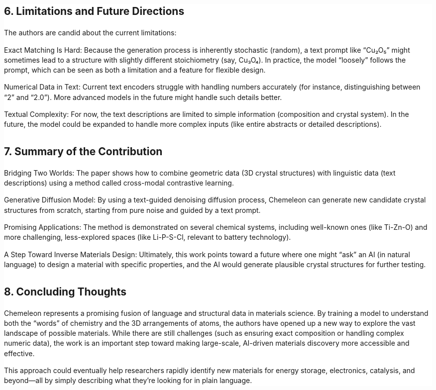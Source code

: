 ## 6. Limitations and Future Directions

The authors are candid about the current limitations:

Exact Matching Is Hard:
Because the generation process is inherently stochastic (random), a text prompt like “Cu₂O₅” might sometimes lead to a structure with slightly different stoichiometry (say, Cu₃O₄). In practice, the model “loosely” follows the prompt, which can be seen as both a limitation and a feature for flexible design.

Numerical Data in Text:
Current text encoders struggle with handling numbers accurately (for instance, distinguishing between “2” and “2.0”). More advanced models in the future might handle such details better.

Textual Complexity:
For now, the text descriptions are limited to simple information (composition and crystal system). In the future, the model could be expanded to handle more complex inputs (like entire abstracts or detailed descriptions).

## 7. Summary of the Contribution

Bridging Two Worlds:
The paper shows how to combine geometric data (3D crystal structures) with linguistic data (text descriptions) using a method called cross-modal contrastive learning.

Generative Diffusion Model:
By using a text-guided denoising diffusion process, Chemeleon can generate new candidate crystal structures from scratch, starting from pure noise and guided by a text prompt.

Promising Applications:
The method is demonstrated on several chemical systems, including well-known ones (like Ti-Zn-O) and more challenging, less-explored spaces (like Li-P-S-Cl, relevant to battery technology).

A Step Toward Inverse Materials Design:
Ultimately, this work points toward a future where one might “ask” an AI (in natural language) to design a material with specific properties, and the AI would generate plausible crystal structures for further testing.

## 8. Concluding Thoughts

Chemeleon represents a promising fusion of language and structural data in materials science. By training a model to understand both the “words” of chemistry and the 3D arrangements of atoms, the authors have opened up a new way to explore the vast landscape of possible materials. While there are still challenges (such as ensuring exact composition or handling complex numeric data), the work is an important step toward making large-scale, AI-driven materials discovery more accessible and effective.

This approach could eventually help researchers rapidly identify new materials for energy storage, electronics, catalysis, and beyond—all by simply describing what they’re looking for in plain language.
